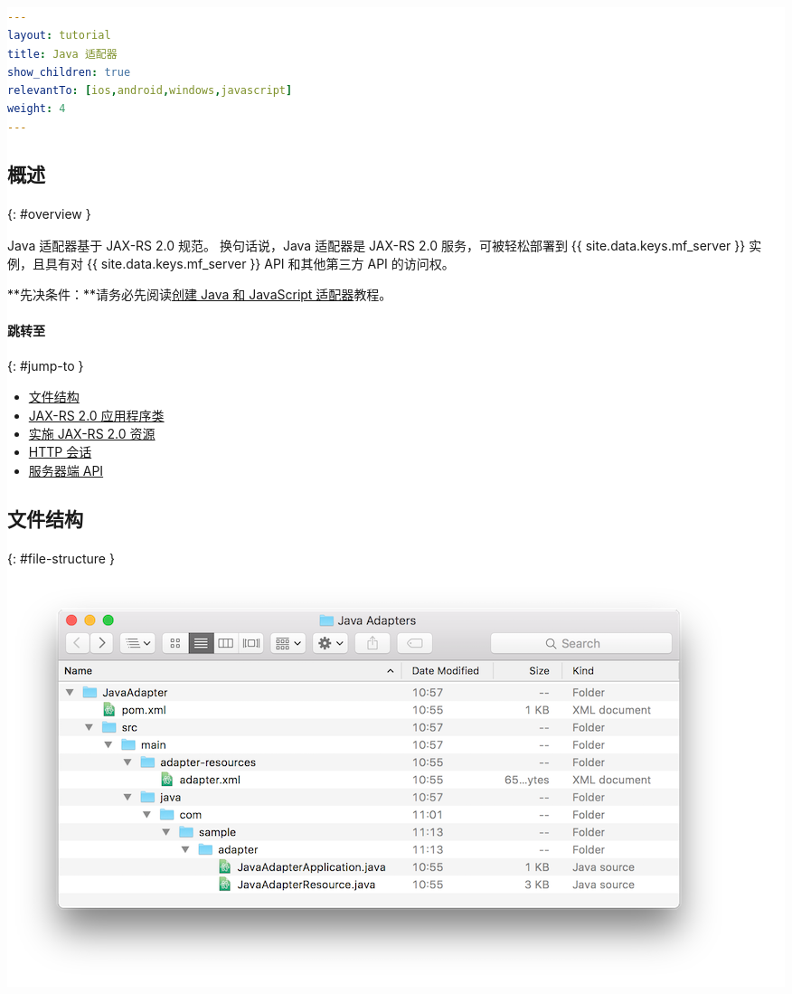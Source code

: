 ```yaml
---
layout: tutorial
title: Java 适配器
show_children: true
relevantTo: [ios,android,windows,javascript]
weight: 4
---
```


## 概述
{: #overview }

Java 适配器基于 JAX-RS 2.0 规范。 换句话说，Java 适配器是 JAX-RS 2.0 服务，可被轻松部署到 {{ site.data.keys.mf_server }} 实例，且具有对 {{ site.data.keys.mf_server }} API 和其他第三方 API 的访问权。

**先决条件：**请务必先阅读[创建 Java 和 JavaScript 适配器](../creating-adapters)教程。

#### 跳转至
{: #jump-to }

* [文件结构](#file-structure)
* [JAX-RS 2.0 应用程序类](#jax-rs-20-application-class)
* [实施 JAX-RS 2.0 资源](#implementing-a-jax-rs-20-resource)
* [HTTP 会话
](#http-session)
* [服务器端 API](#server-side-apis)

## 文件结构
{: #file-structure }

![mvn-adapter](java-adapter-fs.png)
